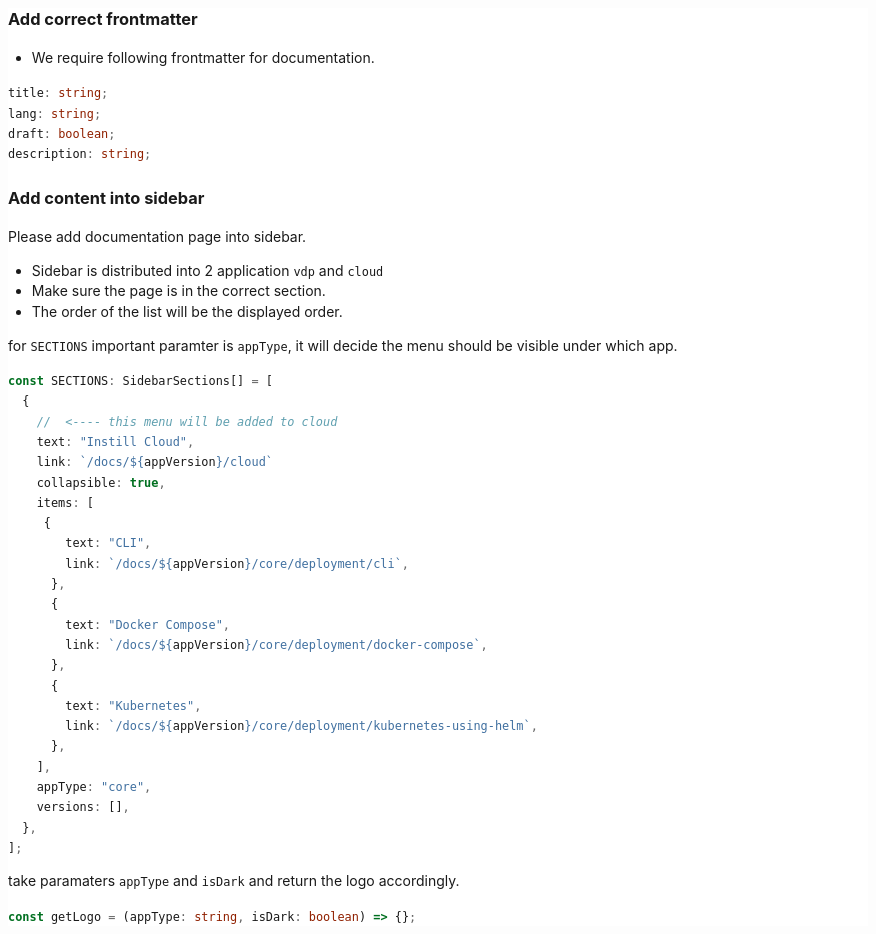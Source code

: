 ### Add correct frontmatter

- We require following frontmatter for documentation.

```ts
title: string;
lang: string;
draft: boolean;
description: string;
```

### Add content into sidebar

Please add documentation page into sidebar.

- Sidebar is distributed into 2 application `vdp` and `cloud`
- Make sure the page is in the correct section.
- The order of the list will be the displayed order.

for `SECTIONS` important paramter is `appType`, it will decide the menu should be visible under which app.

```ts
const SECTIONS: SidebarSections[] = [
  {
    //  <---- this menu will be added to cloud
    text: "Instill Cloud",
    link: `/docs/${appVersion}/cloud`
    collapsible: true,
    items: [
     {
        text: "CLI",
        link: `/docs/${appVersion}/core/deployment/cli`,
      },
      {
        text: "Docker Compose",
        link: `/docs/${appVersion}/core/deployment/docker-compose`,
      },
      {
        text: "Kubernetes",
        link: `/docs/${appVersion}/core/deployment/kubernetes-using-helm`,
      },
    ],
    appType: "core",
    versions: [],
  },
];
```

take paramaters `appType` and `isDark` and return the logo accordingly.

```ts
const getLogo = (appType: string, isDark: boolean) => {};
```
